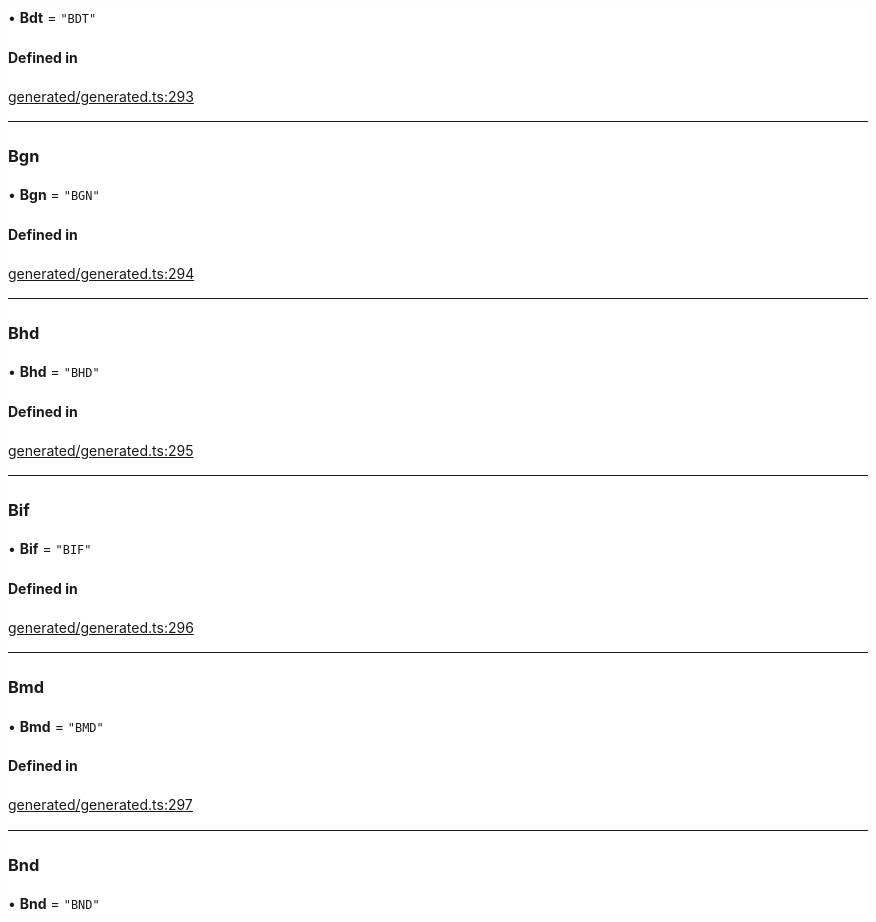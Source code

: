 • **Bdt** = ``"BDT"``

#### Defined in

[generated/generated.ts:293](https://github.com/fragment-dev/fragment-node/blob/d9b3e3dab3bfd13099e0fa6fa53b21a517c92a9c/generated/generated.ts#L293)

___

### Bgn

• **Bgn** = ``"BGN"``

#### Defined in

[generated/generated.ts:294](https://github.com/fragment-dev/fragment-node/blob/d9b3e3dab3bfd13099e0fa6fa53b21a517c92a9c/generated/generated.ts#L294)

___

### Bhd

• **Bhd** = ``"BHD"``

#### Defined in

[generated/generated.ts:295](https://github.com/fragment-dev/fragment-node/blob/d9b3e3dab3bfd13099e0fa6fa53b21a517c92a9c/generated/generated.ts#L295)

___

### Bif

• **Bif** = ``"BIF"``

#### Defined in

[generated/generated.ts:296](https://github.com/fragment-dev/fragment-node/blob/d9b3e3dab3bfd13099e0fa6fa53b21a517c92a9c/generated/generated.ts#L296)

___

### Bmd

• **Bmd** = ``"BMD"``

#### Defined in

[generated/generated.ts:297](https://github.com/fragment-dev/fragment-node/blob/d9b3e3dab3bfd13099e0fa6fa53b21a517c92a9c/generated/generated.ts#L297)

___

### Bnd

• **Bnd** = ``"BND"``
